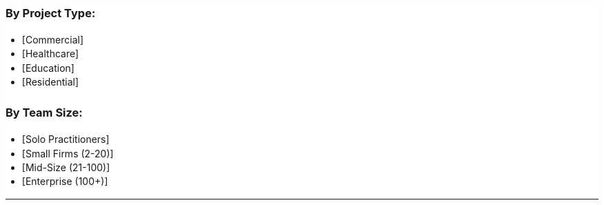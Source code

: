 ### By Project Type:
- [Commercial]
- [Healthcare]
- [Education]
- [Residential]

### By Team Size:
- [Solo Practitioners]
- [Small Firms (2-20)]
- [Mid-Size (21-100)]
- [Enterprise (100+)]

---
